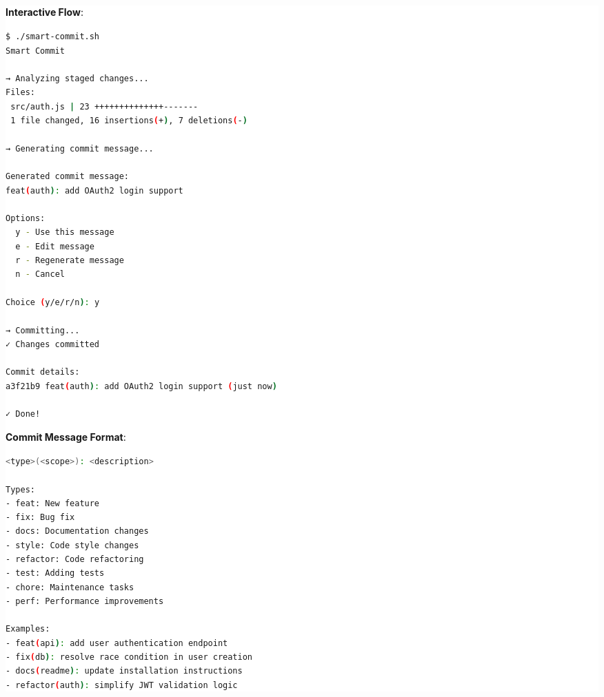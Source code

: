 **Interactive Flow**:

```bash
$ ./smart-commit.sh
Smart Commit

→ Analyzing staged changes...
Files:
 src/auth.js | 23 ++++++++++++++-------
 1 file changed, 16 insertions(+), 7 deletions(-)

→ Generating commit message...

Generated commit message:
feat(auth): add OAuth2 login support

Options:
  y - Use this message
  e - Edit message
  r - Regenerate message
  n - Cancel

Choice (y/e/r/n): y

→ Committing...
✓ Changes committed

Commit details:
a3f21b9 feat(auth): add OAuth2 login support (just now)

✓ Done!
```

**Commit Message Format**:

```bash
<type>(<scope>): <description>

Types:
- feat: New feature
- fix: Bug fix
- docs: Documentation changes
- style: Code style changes
- refactor: Code refactoring
- test: Adding tests
- chore: Maintenance tasks
- perf: Performance improvements

Examples:
- feat(api): add user authentication endpoint
- fix(db): resolve race condition in user creation
- docs(readme): update installation instructions
- refactor(auth): simplify JWT validation logic
```
